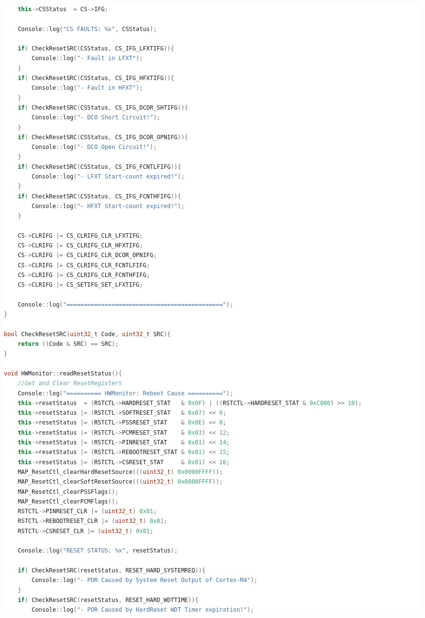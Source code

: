 ```c++
    this->CSStatus  = CS->IFG;
    
    Console::log("CS FAULTS: %x", CSStatus);
    
    if( CheckResetSRC(CSStatus, CS_IFG_LFXTIFG)){
        Console::log("- Fault in LFXT");
    }
    if( CheckResetSRC(CSStatus, CS_IFG_HFXTIFG)){
        Console::log("- Fault in HFXT");
    }
    if( CheckResetSRC(CSStatus, CS_IFG_DCOR_SHTIFG)){
        Console::log("- DCO Short Circuit!");
    }
    if( CheckResetSRC(CSStatus, CS_IFG_DCOR_OPNIFG)){
        Console::log("- DCO Open Circuit!");
    }
    if( CheckResetSRC(CSStatus, CS_IFG_FCNTLFIFG)){
        Console::log("- LFXT Start-count expired!");
    }
    if( CheckResetSRC(CSStatus, CS_IFG_FCNTHFIFG)){
        Console::log("- HFXT Start-count expired!");
    }

    CS->CLRIFG |= CS_CLRIFG_CLR_LFXTIFG;
    CS->CLRIFG |= CS_CLRIFG_CLR_HFXTIFG;
    CS->CLRIFG |= CS_CLRIFG_CLR_DCOR_OPNIFG;
    CS->CLRIFG |= CS_CLRIFG_CLR_FCNTLFIFG;
    CS->CLRIFG |= CS_CLRIFG_CLR_FCNTHFIFG;
    CS->CLRIFG |= CS_SETIFG_SET_LFXTIFG;

    Console::log("=============================================");
}

bool CheckResetSRC(uint32_t Code, uint32_t SRC){
    return ((Code & SRC) == SRC);
}

void HWMonitor::readResetStatus(){
    //Get and Clear ResetRegisters
    Console::log("========== HWMonitor: Reboot Cause ==========");
    this->resetStatus  = (RSTCTL->HARDRESET_STAT   & 0x0F) | ((RSTCTL->HARDRESET_STAT & 0xC000) >> 10);
    this->resetStatus |= (RSTCTL->SOFTRESET_STAT   & 0x07) << 6;
    this->resetStatus |= (RSTCTL->PSSRESET_STAT    & 0x0E) << 8;
    this->resetStatus |= (RSTCTL->PCMRESET_STAT    & 0x03) << 12;
    this->resetStatus |= (RSTCTL->PINRESET_STAT    & 0x01) << 14;
    this->resetStatus |= (RSTCTL->REBOOTRESET_STAT & 0x01) << 15;
    this->resetStatus |= (RSTCTL->CSRESET_STAT     & 0x01) << 16;
    MAP_ResetCtl_clearHardResetSource(((uint32_t) 0x0000FFFF));
    MAP_ResetCtl_clearSoftResetSource(((uint32_t) 0x0000FFFF));
    MAP_ResetCtl_clearPSSFlags();
    MAP_ResetCtl_clearPCMFlags();
    RSTCTL->PINRESET_CLR |= (uint32_t) 0x01;
    RSTCTL->REBOOTRESET_CLR |= (uint32_t) 0x01;
    RSTCTL->CSRESET_CLR |= (uint32_t) 0x01;

    Console::log("RESET STATUS: %x", resetStatus);

    if( CheckResetSRC(resetStatus, RESET_HARD_SYSTEMREQ)){
        Console::log("- POR Caused by System Reset Output of Cortex-M4");
    }
    if( CheckResetSRC(resetStatus, RESET_HARD_WDTTIME)){
        Console::log("- POR Caused by HardReset WDT Timer expiration!");
```